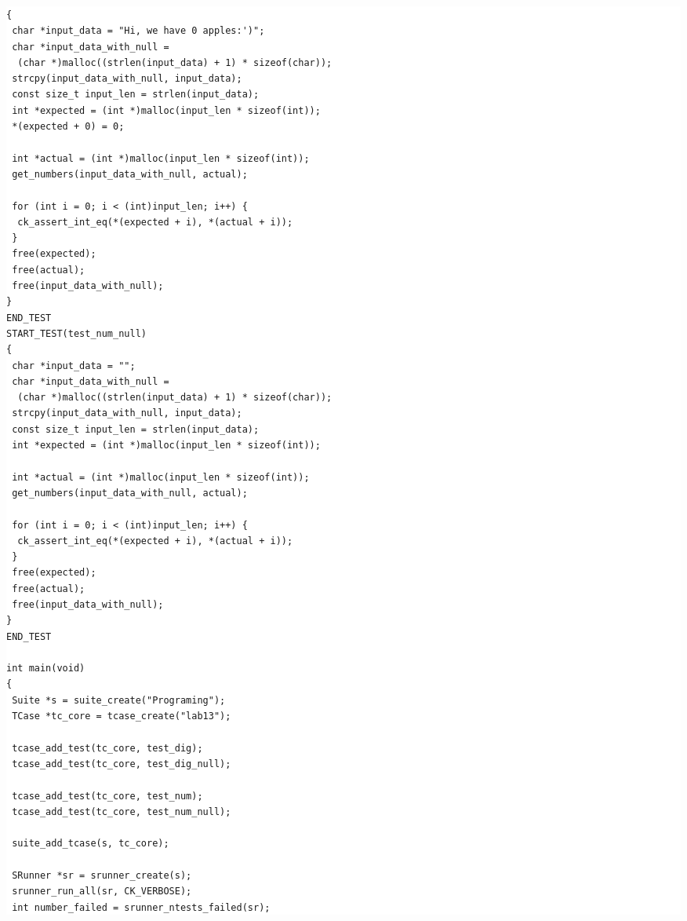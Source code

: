 ```
{
 char *input_data = "Hi, we have 0 apples:')";
 char *input_data_with_null =
  (char *)malloc((strlen(input_data) + 1) * sizeof(char));
 strcpy(input_data_with_null, input_data);
 const size_t input_len = strlen(input_data);
 int *expected = (int *)malloc(input_len * sizeof(int));
 *(expected + 0) = 0;

 int *actual = (int *)malloc(input_len * sizeof(int));
 get_numbers(input_data_with_null, actual);

 for (int i = 0; i < (int)input_len; i++) {
  ck_assert_int_eq(*(expected + i), *(actual + i));
 }
 free(expected);
 free(actual);
 free(input_data_with_null);
}
END_TEST
START_TEST(test_num_null)
{
 char *input_data = "";
 char *input_data_with_null =
  (char *)malloc((strlen(input_data) + 1) * sizeof(char));
 strcpy(input_data_with_null, input_data);
 const size_t input_len = strlen(input_data);
 int *expected = (int *)malloc(input_len * sizeof(int));

 int *actual = (int *)malloc(input_len * sizeof(int));
 get_numbers(input_data_with_null, actual);

 for (int i = 0; i < (int)input_len; i++) {
  ck_assert_int_eq(*(expected + i), *(actual + i));
 }
 free(expected);
 free(actual);
 free(input_data_with_null);
}
END_TEST

int main(void)
{
 Suite *s = suite_create("Programing");
 TCase *tc_core = tcase_create("lab13");

 tcase_add_test(tc_core, test_dig);
 tcase_add_test(tc_core, test_dig_null);

 tcase_add_test(tc_core, test_num);
 tcase_add_test(tc_core, test_num_null);

 suite_add_tcase(s, tc_core);

 SRunner *sr = srunner_create(s);
 srunner_run_all(sr, CK_VERBOSE);
 int number_failed = srunner_ntests_failed(sr);
```

